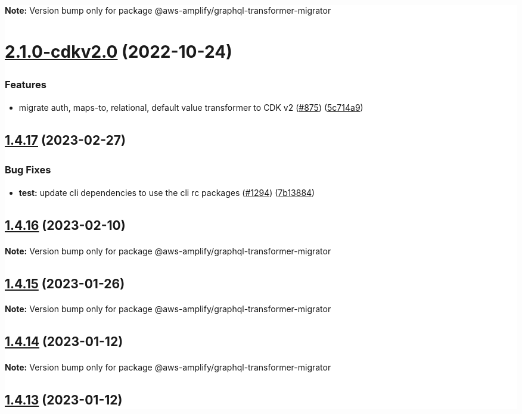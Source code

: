 **Note:** Version bump only for package @aws-amplify/graphql-transformer-migrator

# [2.1.0-cdkv2.0](https://github.com/aws-amplify/amplify-category-api/compare/@aws-amplify/graphql-transformer-migrator@1.4.7...@aws-amplify/graphql-transformer-migrator@2.1.0-cdkv2.0) (2022-10-24)

### Features

- migrate auth, maps-to, relational, default value transformer to CDK v2 ([#875](https://github.com/aws-amplify/amplify-category-api/issues/875)) ([5c714a9](https://github.com/aws-amplify/amplify-category-api/commit/5c714a9a8436be343477574cb5523c23c96c9338))

## [1.4.17](https://github.com/aws-amplify/amplify-category-api/compare/@aws-amplify/graphql-transformer-migrator@1.4.16...@aws-amplify/graphql-transformer-migrator@1.4.17) (2023-02-27)

### Bug Fixes

- **test:** update cli dependencies to use the cli rc packages ([#1294](https://github.com/aws-amplify/amplify-category-api/issues/1294)) ([7b13884](https://github.com/aws-amplify/amplify-category-api/commit/7b138841bf2c26fa16465ef263af0de7ce5a4122))

## [1.4.16](https://github.com/aws-amplify/amplify-category-api/compare/@aws-amplify/graphql-transformer-migrator@1.4.15...@aws-amplify/graphql-transformer-migrator@1.4.16) (2023-02-10)

**Note:** Version bump only for package @aws-amplify/graphql-transformer-migrator

## [1.4.15](https://github.com/aws-amplify/amplify-category-api/compare/@aws-amplify/graphql-transformer-migrator@1.4.14...@aws-amplify/graphql-transformer-migrator@1.4.15) (2023-01-26)

**Note:** Version bump only for package @aws-amplify/graphql-transformer-migrator

## [1.4.14](https://github.com/aws-amplify/amplify-category-api/compare/@aws-amplify/graphql-transformer-migrator@1.4.13...@aws-amplify/graphql-transformer-migrator@1.4.14) (2023-01-12)

**Note:** Version bump only for package @aws-amplify/graphql-transformer-migrator

## [1.4.13](https://github.com/aws-amplify/amplify-category-api/compare/@aws-amplify/graphql-transformer-migrator@1.4.12...@aws-amplify/graphql-transformer-migrator@1.4.13) (2023-01-12)
